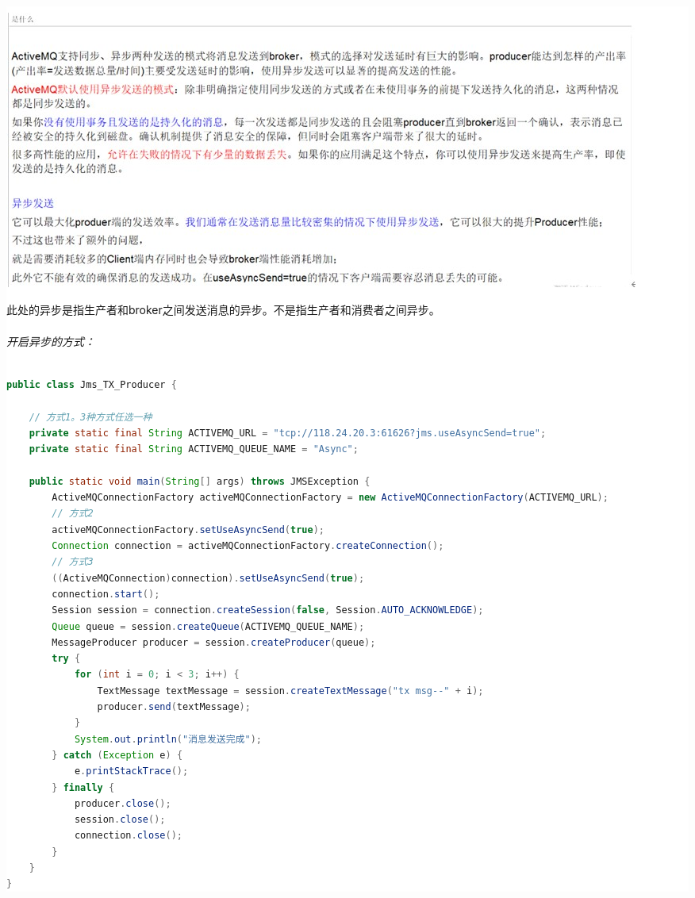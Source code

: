 ![Snipaste_2024-03-10_16-47-50.jpg](./images/Snipaste_2024-03-10_16-47-50.jpg)

此处的异步是指生产者和broker之间发送消息的异步。不是指生产者和消费者之间异步。

###### 开启异步的方式：

```java
public class Jms_TX_Producer {

    // 方式1。3种方式任选一种
    private static final String ACTIVEMQ_URL = "tcp://118.24.20.3:61626?jms.useAsyncSend=true";
    private static final String ACTIVEMQ_QUEUE_NAME = "Async";

    public static void main(String[] args) throws JMSException {
        ActiveMQConnectionFactory activeMQConnectionFactory = new ActiveMQConnectionFactory(ACTIVEMQ_URL);
        // 方式2
        activeMQConnectionFactory.setUseAsyncSend(true);
        Connection connection = activeMQConnectionFactory.createConnection();
        // 方式3
        ((ActiveMQConnection)connection).setUseAsyncSend(true);
        connection.start();
        Session session = connection.createSession(false, Session.AUTO_ACKNOWLEDGE);
        Queue queue = session.createQueue(ACTIVEMQ_QUEUE_NAME);
        MessageProducer producer = session.createProducer(queue);
        try {
            for (int i = 0; i < 3; i++) {
                TextMessage textMessage = session.createTextMessage("tx msg--" + i);
                producer.send(textMessage);
            }
            System.out.println("消息发送完成");
        } catch (Exception e) {
            e.printStackTrace();
        } finally {
            producer.close();
            session.close();
            connection.close();
        }
    }
}

```
